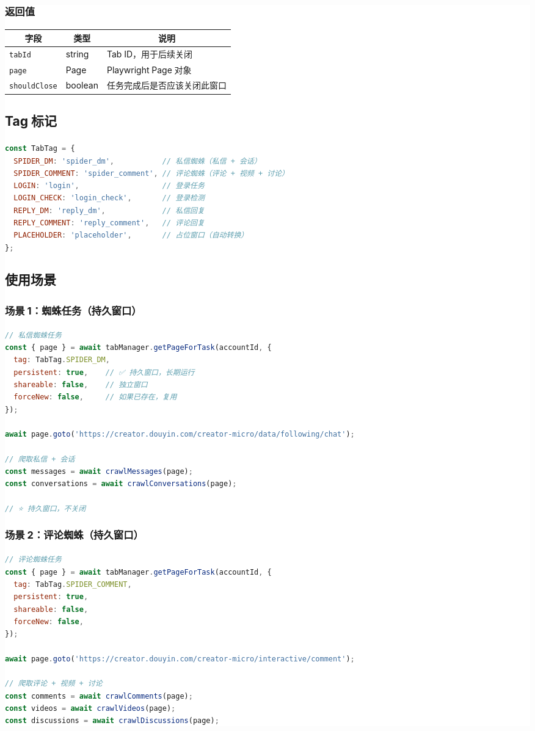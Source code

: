 ### 返回值

| 字段 | 类型 | 说明 |
|------|------|------|
| `tabId` | string | Tab ID，用于后续关闭 |
| `page` | Page | Playwright Page 对象 |
| `shouldClose` | boolean | 任务完成后是否应该关闭此窗口 |

## Tag 标记

```javascript
const TabTag = {
  SPIDER_DM: 'spider_dm',           // 私信蜘蛛（私信 + 会话）
  SPIDER_COMMENT: 'spider_comment', // 评论蜘蛛（评论 + 视频 + 讨论）
  LOGIN: 'login',                   // 登录任务
  LOGIN_CHECK: 'login_check',       // 登录检测
  REPLY_DM: 'reply_dm',             // 私信回复
  REPLY_COMMENT: 'reply_comment',   // 评论回复
  PLACEHOLDER: 'placeholder',       // 占位窗口（自动转换）
};
```

## 使用场景

### 场景 1：蜘蛛任务（持久窗口）

```javascript
// 私信蜘蛛任务
const { page } = await tabManager.getPageForTask(accountId, {
  tag: TabTag.SPIDER_DM,
  persistent: true,    // ✅ 持久窗口，长期运行
  shareable: false,    // 独立窗口
  forceNew: false,     // 如果已存在，复用
});

await page.goto('https://creator.douyin.com/creator-micro/data/following/chat');

// 爬取私信 + 会话
const messages = await crawlMessages(page);
const conversations = await crawlConversations(page);

// ⭐ 持久窗口，不关闭
```

### 场景 2：评论蜘蛛（持久窗口）

```javascript
// 评论蜘蛛任务
const { page } = await tabManager.getPageForTask(accountId, {
  tag: TabTag.SPIDER_COMMENT,
  persistent: true,
  shareable: false,
  forceNew: false,
});

await page.goto('https://creator.douyin.com/creator-micro/interactive/comment');

// 爬取评论 + 视频 + 讨论
const comments = await crawlComments(page);
const videos = await crawlVideos(page);
const discussions = await crawlDiscussions(page);

```